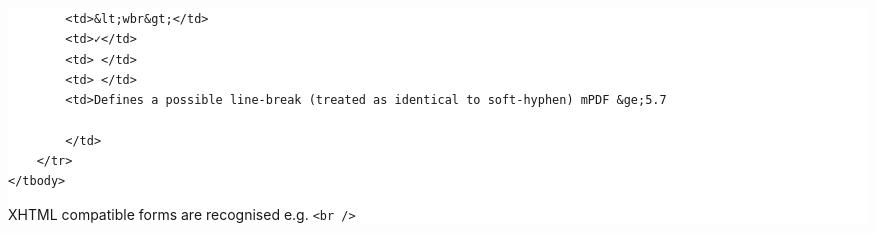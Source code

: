             <td>&lt;wbr&gt;</td>
            <td>✓</td>
            <td> </td>
            <td> </td>
            <td>Defines a possible line-break (treated as identical to soft-hyphen) mPDF &ge;5.7

            </td>
        </tr>
    </tbody>
</table>

XHTML compatible forms are recognised e.g. `<br />`

